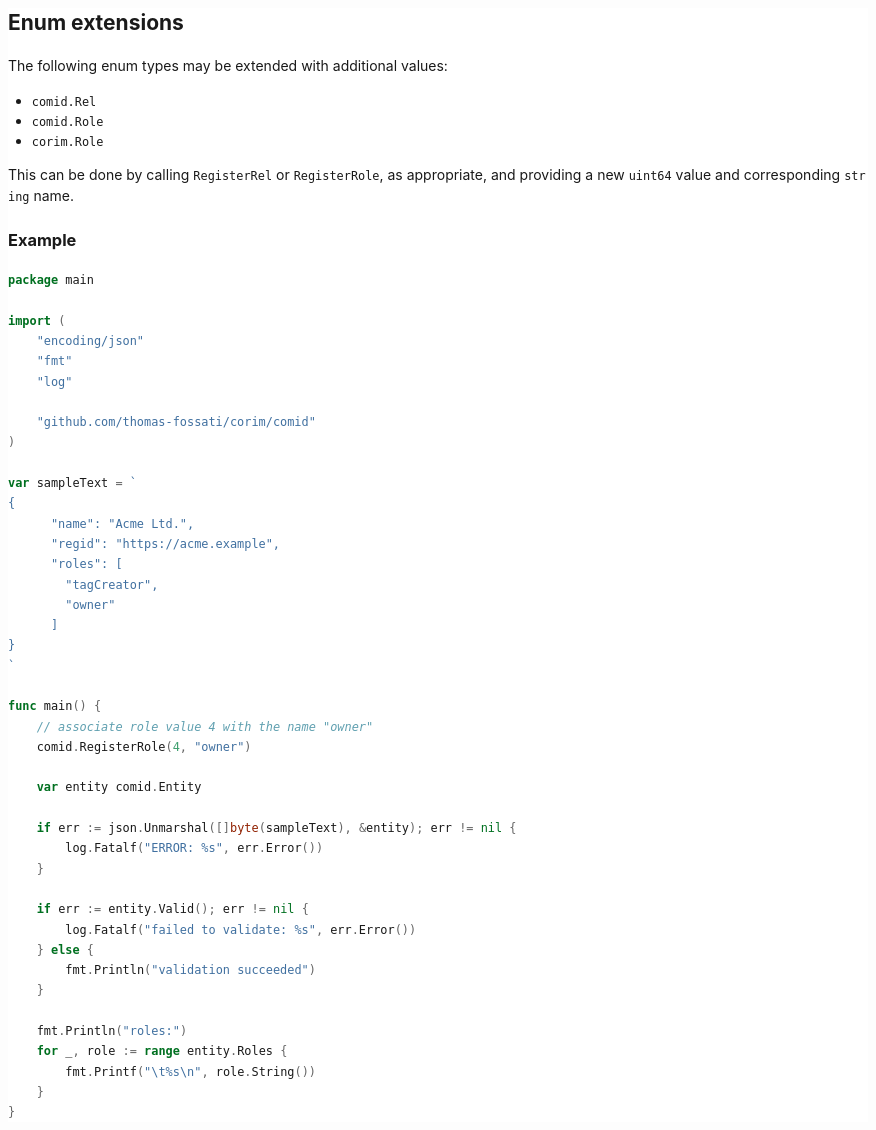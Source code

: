 
## Enum extensions

The following enum types may be extended with additional values:

- `comid.Rel`
- `comid.Role`
- `corim.Role`

This can be done by calling `RegisterRel` or `RegisterRole`, as appropriate,
and providing a new `uint64` value and corresponding `string` name.

### Example

```go
package main

import (
	"encoding/json"
	"fmt"
	"log"

	"github.com/thomas-fossati/corim/comid"
)

var sampleText = `
{
      "name": "Acme Ltd.",
      "regid": "https://acme.example",
      "roles": [
        "tagCreator",
        "owner"
      ]
}
`

func main() {
    // associate role value 4 with the name "owner"
	comid.RegisterRole(4, "owner")

	var entity comid.Entity

	if err := json.Unmarshal([]byte(sampleText), &entity); err != nil {
		log.Fatalf("ERROR: %s", err.Error())
	}

	if err := entity.Valid(); err != nil {
		log.Fatalf("failed to validate: %s", err.Error())
	} else {
		fmt.Println("validation succeeded")
	}

	fmt.Println("roles:")
	for _, role := range entity.Roles {
		fmt.Printf("\t%s\n", role.String())
	}
}
```

